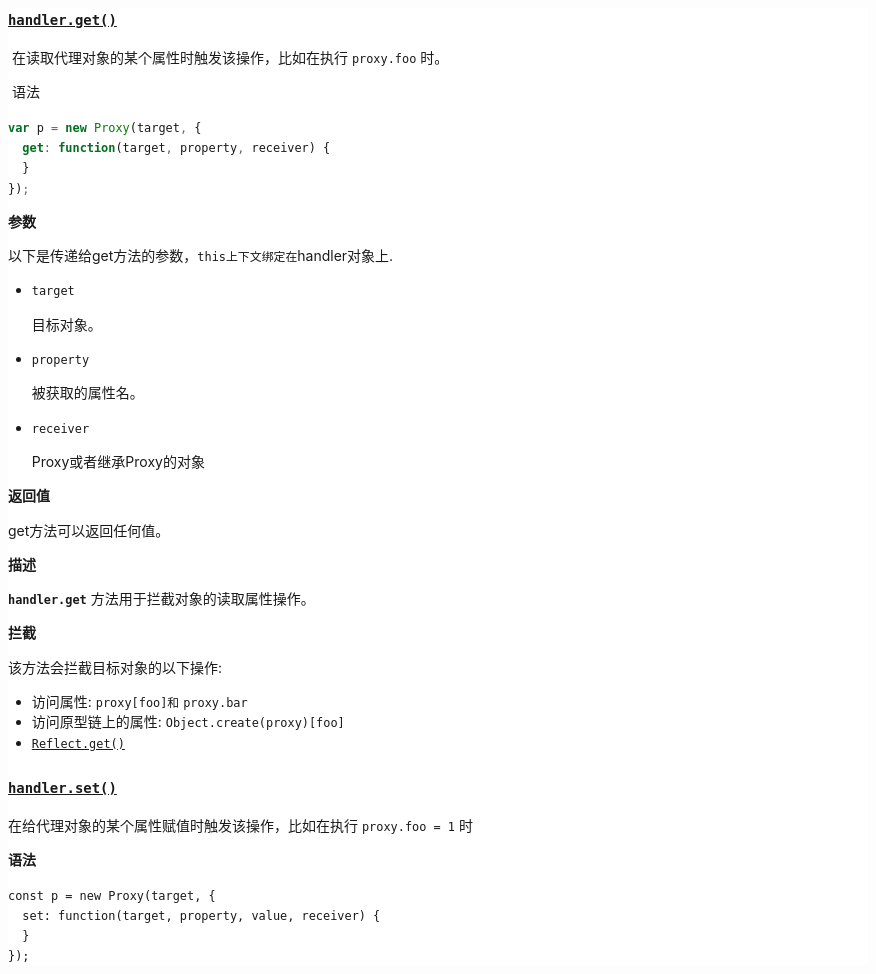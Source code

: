 ### [`handler.get()`](https://developer.mozilla.org/zh-CN/docs/Web/JavaScript/Reference/Global_Objects/Proxy/handler/get)

​		在读取代理对象的某个属性时触发该操作，比如在执行 `proxy.foo` 时。

​		语法

```js
var p = new Proxy(target, {
  get: function(target, property, receiver) {
  }
});
```

**参数**

以下是传递给get方法的参数，`this上下文绑定在`handler对象上.

- `target`

  目标对象。

- `property`

  被获取的属性名。

- `receiver`

  Proxy或者继承Proxy的对象

**返回值**

get方法可以返回任何值。

**描述**

**`handler.get`** 方法用于拦截对象的读取属性操作。

**拦截**

该方法会拦截目标对象的以下操作:

- 访问属性: `proxy[foo]和` `proxy.bar`
- 访问原型链上的属性: `Object.create(proxy)[foo]`
- [`Reflect.get()`](https://developer.mozilla.org/zh-CN/docs/Web/JavaScript/Reference/Global_Objects/Reflect/get)

### [`handler.set()`](https://developer.mozilla.org/zh-CN/docs/Web/JavaScript/Reference/Global_Objects/Proxy/handler/set)

在给代理对象的某个属性赋值时触发该操作，比如在执行 `proxy.foo = 1` 时

**语法**

```
const p = new Proxy(target, {
  set: function(target, property, value, receiver) {
  }
});
```
